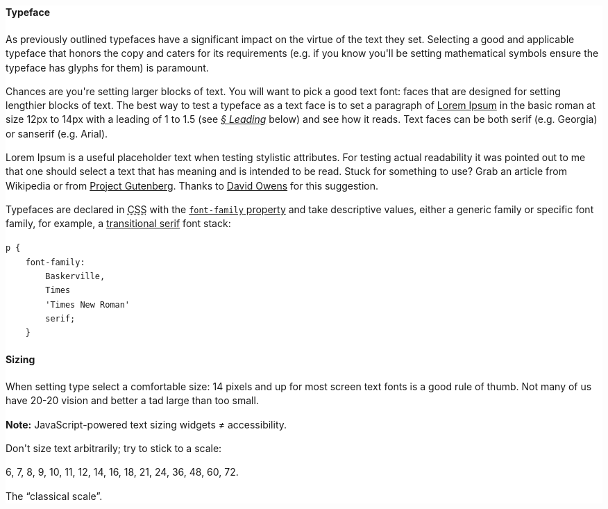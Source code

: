 #### Typeface
As previously outlined typefaces have a significant impact on the virtue of the text they set. Selecting a good and applicable typeface that honors the copy and caters for its requirements (e.g. if you know you'll be setting mathematical symbols ensure the typeface has glyphs for them) is paramount.

Chances are you're setting larger blocks of text. You will want to pick a good text font: faces that are designed for setting lengthier blocks of text. The best way to test a typeface as a text face is to set a paragraph of [Lorem Ipsum](http://lipsum.lipsum.com/ "Lorem Ipsum: a placeholder text") in the basic roman at size 12px to 14px with a leading of 1 to 1.5 (see <em><a href="#leading" title="klepas.org: Achieving good legibility and readability on the Web &sect; Leading">&sect; Leading</a></em> below) and see how it reads. Text faces can be both serif (e.g. Georgia) or sanserif (e.g. Arial).

<p class="note">Lorem Ipsum is a useful placeholder text when testing stylistic attributes. For testing actual readability it was pointed out to me that one should select a text that has meaning and is intended to be read. Stuck for something to use? Grab an article from Wikipedia or from <a href="http://www.gutenberg.org/wiki/Main_Page" title="Gutenberg.org&thinsp;&mdash;&thinsp;A public, non-profit library of freely licensed cultural works">Project Gutenberg</a>. Thanks to <a href="http://fineartdavid.com/about/david-owens" title="fineartdavid.com: David Owens&rsquo; personal website">David Owens</a> for this suggestion.</p>

Typefaces are declared in <acronym title="Cascading Style Sheets">CSS</acronym> with the <a href="http://reference.sitepoint.com/css/font-family" title="SitePoint.com CSS Reference Guide: font-family property"><code><span class="property">font-family</span></code> property</a> and take descriptive values, either a generic family or specific font family, for example, a [transitional serif](https://secure.wikimedia.org/wikipedia/en/wiki/VOX-ATypI_classification#Transitional "Wikipedia (EN): VOX-ATypI classification: Transitional") font stack:

<pre><code><span class="element">p</span> {
    <span class="property">font-family:</span>
        <span class="attribute">Baskerville,
        Times
        'Times New Roman'
        serif</span>;
    }</code></pre>

#### Sizing
When setting type select a comfortable size: 14 pixels and up for most screen text fonts is a good rule of thumb. Not many of us have 20-20 vision and better a tad large than too small.

<p class="note"><strong>Note:</strong> JavaScript-powered text sizing widgets &ne; accessibility.</p>

Don't size text arbitrarily; try to stick to a scale:

<span id="classical-scale" class="scale">
    <span class="scale-six">6, </span>
    <span class="scale-seven">7, </span>
    <span class="scale-eight">8, </span>
    <span class="scale-nine">9, </span> 
    <span class="scale-ten">10, </span>
    <span class="scale-eleven">11, </span>
    <span class="scale-twelve">12, </span>
    <span class="scale-fourteen">14, </span>
    <span class="scale-sixteen">16, </span>
    <span class="scale-eighteen">18, </span>
    <span class="scale-twenty-one">21, </span>
    <span class="scale-twenty-four">24, </span>
    <span class="scale-thirty-six">36, </span>
    <span class="scale-forty-eight">48, </span>
    <span class="scale-sixty">60, </span>
    <span class="scale-seventy-two">72.</span>
</span>
<p class="caption">The &ldquo;classical scale&rdquo;.</p>
